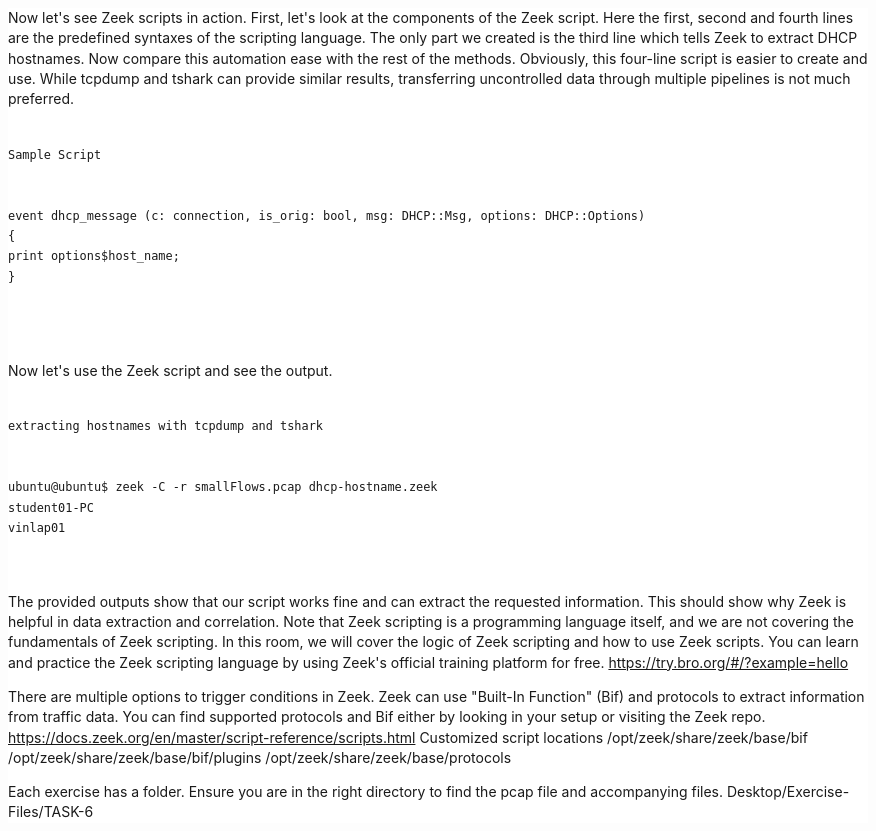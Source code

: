 Now let's see Zeek scripts in action. First, let's look at the components of the Zeek script. Here the first, second and fourth lines are the predefined syntaxes of the scripting language. The only part we created is the third line which tells Zeek to extract DHCP hostnames. Now compare this automation ease with the rest of the methods. Obviously, this four-line script is easier to create and use. While tcpdump and tshark can provide similar results, transferring uncontrolled data through multiple pipelines is not much preferred.

```

Sample Script

           
event dhcp_message (c: connection, is_orig: bool, msg: DHCP::Msg, options: DHCP::Options)
{
print options$host_name;
}

        


```

Now let's use the Zeek script and see the output.

```

extracting hostnames with tcpdump and tshark

           
ubuntu@ubuntu$ zeek -C -r smallFlows.pcap dhcp-hostname.zeek 
student01-PC
vinlap01

        
```

The provided outputs show that our script works fine and can extract the requested information. This should show why Zeek is helpful in data extraction and correlation. Note that Zeek scripting is a programming language itself, and we are not covering the fundamentals of Zeek scripting. In this room, we will cover the logic of Zeek scripting and how to use Zeek scripts. You can learn and practice the Zeek scripting language by using Zeek's official training platform for free.
https://try.bro.org/#/?example=hello

There are multiple options to trigger conditions in Zeek. Zeek can use "Built-In Function" (Bif) and protocols to extract information from traffic data. You can find supported protocols and Bif either by looking in your setup or visiting the Zeek repo. https://docs.zeek.org/en/master/script-reference/scripts.html
Customized script locations
/opt/zeek/share/zeek/base/bif
/opt/zeek/share/zeek/base/bif/plugins
/opt/zeek/share/zeek/base/protocols


Each exercise has a folder. Ensure you are in the right directory to find the pcap file and accompanying files. Desktop/Exercise-Files/TASK-6
